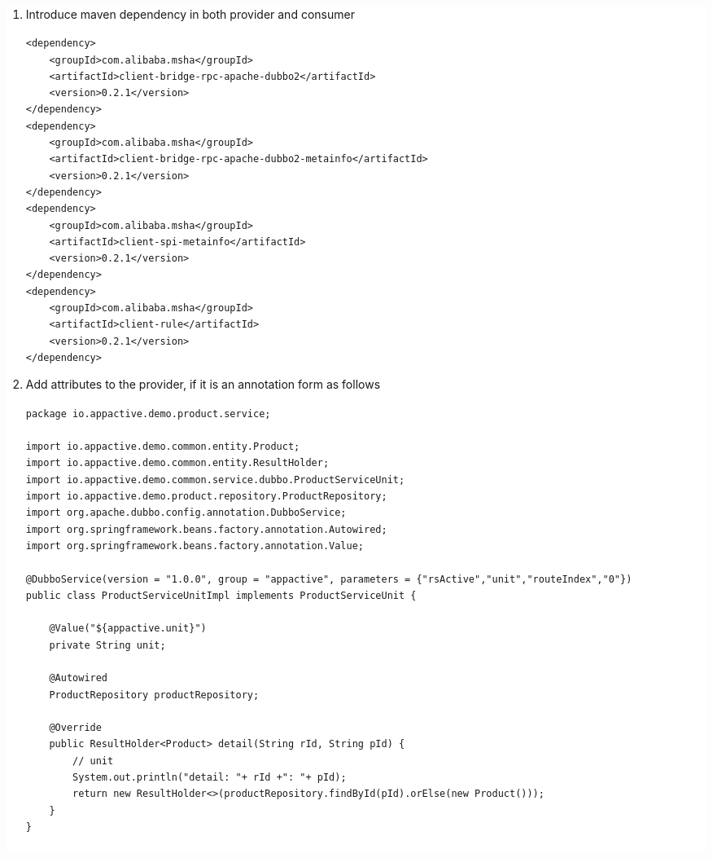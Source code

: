 
1. Introduce maven dependency in both provider and consumer

    ```
    <dependency>
        <groupId>com.alibaba.msha</groupId>
        <artifactId>client-bridge-rpc-apache-dubbo2</artifactId>
        <version>0.2.1</version>
    </dependency>
    <dependency>
        <groupId>com.alibaba.msha</groupId>
        <artifactId>client-bridge-rpc-apache-dubbo2-metainfo</artifactId>
        <version>0.2.1</version>
    </dependency>
    <dependency>
        <groupId>com.alibaba.msha</groupId>
        <artifactId>client-spi-metainfo</artifactId>
        <version>0.2.1</version>
    </dependency>
    <dependency>
        <groupId>com.alibaba.msha</groupId>
        <artifactId>client-rule</artifactId>
        <version>0.2.1</version>
    </dependency>
    ```

2. Add attributes to the provider, if it is an annotation form as follows

    ```
    package io.appactive.demo.product.service;
    
    import io.appactive.demo.common.entity.Product;
    import io.appactive.demo.common.entity.ResultHolder;
    import io.appactive.demo.common.service.dubbo.ProductServiceUnit;
    import io.appactive.demo.product.repository.ProductRepository;
    import org.apache.dubbo.config.annotation.DubboService;
    import org.springframework.beans.factory.annotation.Autowired;
    import org.springframework.beans.factory.annotation.Value;
    
    @DubboService(version = "1.0.0", group = "appactive", parameters = {"rsActive","unit","routeIndex","0"})
    public class ProductServiceUnitImpl implements ProductServiceUnit {
    
        @Value("${appactive.unit}")
        private String unit;
    
        @Autowired
        ProductRepository productRepository;
    
        @Override
        public ResultHolder<Product> detail(String rId, String pId) {
            // unit
            System.out.println("detail: "+ rId +": "+ pId);
            return new ResultHolder<>(productRepository.findById(pId).orElse(new Product()));
        }
    }
    